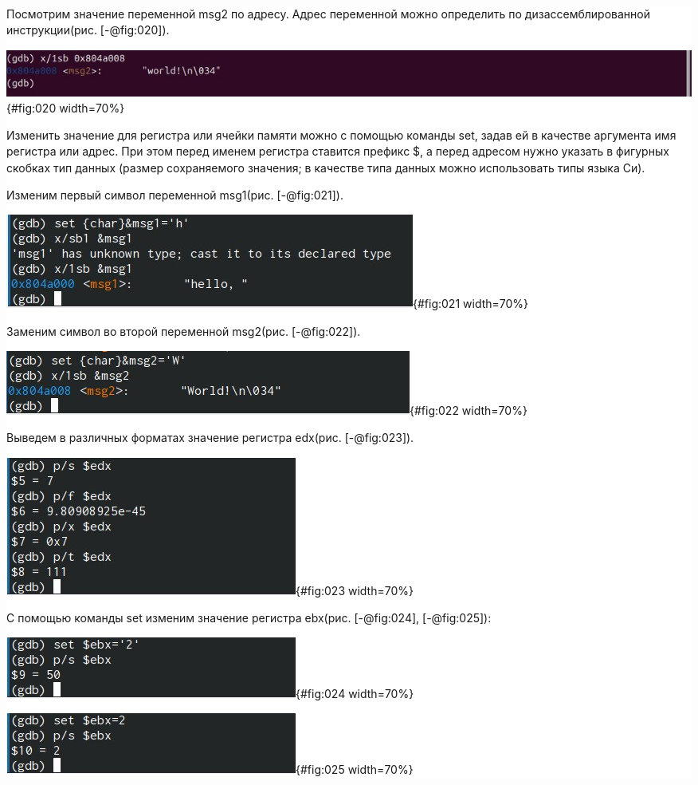 Посмотрим значение переменной msg2 по адресу. Адрес переменной можно определить
по дизассемблированной инструкции(рис. [-@fig:020]).

![Содержение переменной msg2](image/20.png){#fig:020 width=70%}

Изменить значение для регистра или ячейки памяти можно с помощью команды set, задав ей в качестве аргумента имя регистра или адрес. При этом перед именем регистра ставится префикс $, а перед адресом нужно указать в фигурных скобках тип данных (размер сохраняемого значения; в качестве типа данных можно использовать типы языка Си).

Изменим первый символ переменной msg1(рис. [-@fig:021]).

![Работа команды set](image/21.png){#fig:021 width=70%}

Заменим символ во второй переменной msg2(рис. [-@fig:022]).

![Работа команды set](image/22.png){#fig:022 width=70%}

Выведем в различных форматах значение регистра edx(рис. [-@fig:023]).

![Вывод значения регистра](image/23.png){#fig:023 width=70%}

С помощью команды set изменим значение регистра ebx(рис. [-@fig:024], [-@fig:025]):

![Работа команды set](image/24.png){#fig:024 width=70%}

![Работа команды set](image/25.png){#fig:025 width=70%}

